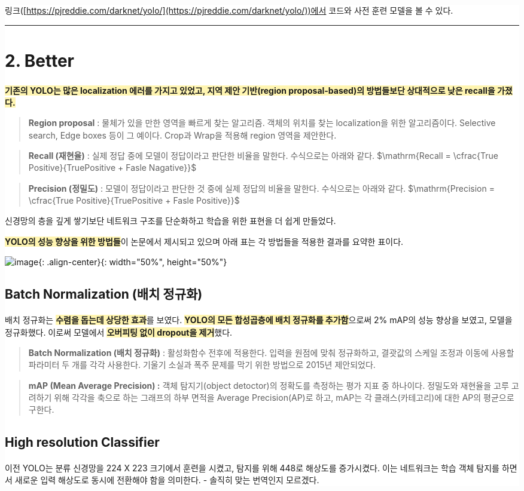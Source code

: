 링크([https://pjreddie.com/darknet/yolo/](https://pjreddie.com/darknet/yolo/))에서 코드와 사전 훈련 모델을 볼 수 있다.

- - -

# 2. Better

<span style="background-color: #fff5b1">**기존의 YOLO는 많은 localization 에러를 가지고 있었고, 지역 제안 기반(region proposal-based)의 방법들보단 상대적으로 낮은 recall을 가졌다.**</span>

> **Region proposal** :
물체가 있을 만한 영역을 빠르게 찾는 알고리즘. 객체의 위치를 찾는 localization을 위한 알고리즘이다. Selective search, Edge boxes 등이 그 예이다. Crop과 Wrap을 적용해 region 영역을 제안한다.
> 

> **Recall (재현율)** :
실제 정답 중에 모델이 정답이라고 판단한 비율을 말한다. 수식으로는 아래와 같다.
$\mathrm{Recall = \cfrac{True Positive}{TruePositive + Fasle Nagative}}$
> 

> **Precision (정밀도)** :
모델이 정답이라고 판단한 것 중에 실제 정답의 비율을 말한다. 수식으로는 아래와 같다.
$\mathrm{Precision = \cfrac{True Positive}{TruePositive + Fasle Positive}}$
> 

신경망의 층을 깊게 쌓기보단 네트워크 구조를 단순화하고 학습을 위한 표현을 더 쉽게 만들었다.

<span style="background-color: #fff5b1">**YOLO의 성능 향상을 위한 방법들**</span>이 논문에서 제시되고 있으며 아래 표는 각 방법들을 적용한 결과를 요약한 표이다.

![image](https://user-images.githubusercontent.com/69252153/184532522-0f80feac-b4ff-489d-b0a4-269d5bbcd485.png){: .align-center}{: width="50%", height="50%"}


## **Batch Normalization (배치 정규화)**

배치 정규화는 <span style="background-color: #fff5b1">**수렴을 돕는데 상당한 효과**</span>를 보였다. <span style="background-color: #fff5b1">**YOLO의 모든 합성곱층에 배치 정규화를 추가함**</span>으로써 2% mAP의 성능 향상을 보였고, 모델을 정규화했다. 이로써 모델에서 <span style="background-color: #fff5b1">**오버피팅 없이 dropout을 제거**</span>했다.

> **Batch Normalization (배치 정규화)** : 
활성화함수 전후에 적용한다. 입력을 원점에 맞춰 정규화하고, 결괏값의 스케일 조정과 이동에 사용할 파라미터 두 개를 각각 사용한다. 기울기 소실과 폭주 문제를 막기 위한 방법으로 2015년 제안되었다.
> 

> **mAP (Mean Average Precision) :**
객체 탐지기(object detoctor)의 정확도를 측정하는 평가 지표 중 하나이다. 정밀도와 재현율을 고루 고려하기 위해 각각을 축으로 하는 그래프의 하부 면적을 Average Precision(AP)로 하고, mAP는 각 클래스(카테고리)에 대한 AP의 평균으로 구한다.
> 

## **High resolution Classifier**

이전 YOLO는 분류 신경망을 224 X 223 크기에서 훈련을 시켰고, 탐지를 위해 448로 해상도를 증가시켰다. 이는 네트워크는 학습 객체 탐지를 하면서 새로운 입력 해상도로 동시에 전환해야 함을 의미한다. - 솔직히 맞는 번역인지 모르겠다.
